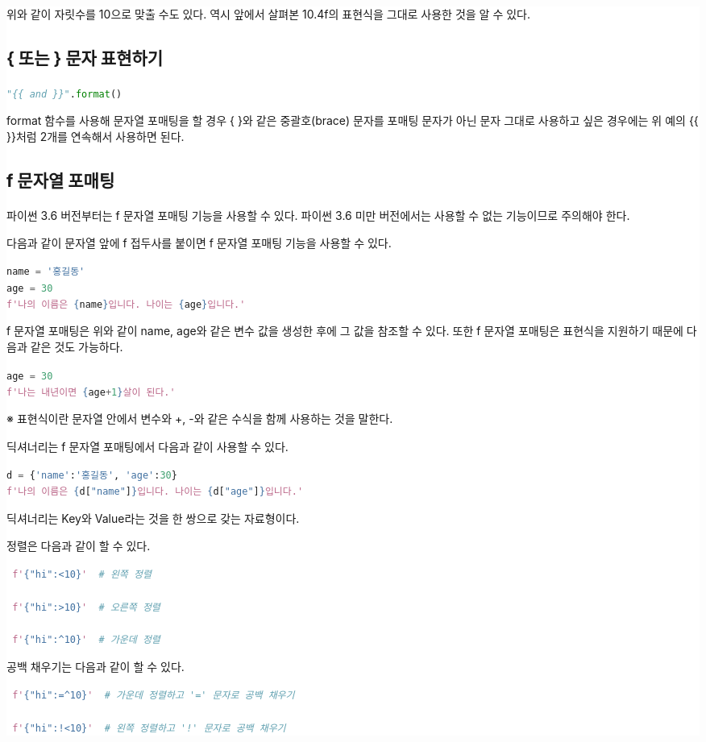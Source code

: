 위와 같이 자릿수를 10으로 맞출 수도 있다. 역시 앞에서 살펴본 10.4f의 표현식을 그대로 사용한 것을 알 수 있다.

## { 또는 } 문자 표현하기

```python 
"{{ and }}".format()
```

format 함수를 사용해 문자열 포매팅을 할 경우 { }와 같은 중괄호(brace) 문자를 포매팅 문자가 아닌 문자 그대로 사용하고 싶은 경우에는 위 예의 {{ }}처럼 2개를 연속해서 사용하면 된다.

## f 문자열 포매팅

파이썬 3.6 버전부터는 f 문자열 포매팅 기능을 사용할 수 있다. 파이썬 3.6 미만 버전에서는 사용할 수 없는 기능이므로 주의해야 한다.

다음과 같이 문자열 앞에 f 접두사를 붙이면 f 문자열 포매팅 기능을 사용할 수 있다.

```python 
name = '홍길동'
age = 30
f'나의 이름은 {name}입니다. 나이는 {age}입니다.'
```


f 문자열 포매팅은 위와 같이 name, age와 같은 변수 값을 생성한 후에 그 값을 참조할 수 있다. 또한 f 문자열 포매팅은 표현식을 지원하기 때문에 
다음과 같은 것도 가능하다.

```python 
age = 30
f'나는 내년이면 {age+1}살이 된다.'
```


※ 표현식이란 문자열 안에서 변수와 +, -와 같은 수식을 함께 사용하는 것을 말한다.

딕셔너리는 f 문자열 포매팅에서 다음과 같이 사용할 수 있다.

```python 
d = {'name':'홍길동', 'age':30}
f'나의 이름은 {d["name"]}입니다. 나이는 {d["age"]}입니다.'
```


딕셔너리는 Key와 Value라는 것을 한 쌍으로 갖는 자료형이다.

정렬은 다음과 같이 할 수 있다.

```python 
 f'{"hi":<10}'  # 왼쪽 정렬

 f'{"hi":>10}'  # 오른쪽 정렬

 f'{"hi":^10}'  # 가운데 정렬
```

공백 채우기는 다음과 같이 할 수 있다.

```python 
 f'{"hi":=^10}'  # 가운데 정렬하고 '=' 문자로 공백 채우기

 f'{"hi":!<10}'  # 왼쪽 정렬하고 '!' 문자로 공백 채우기
``` 
